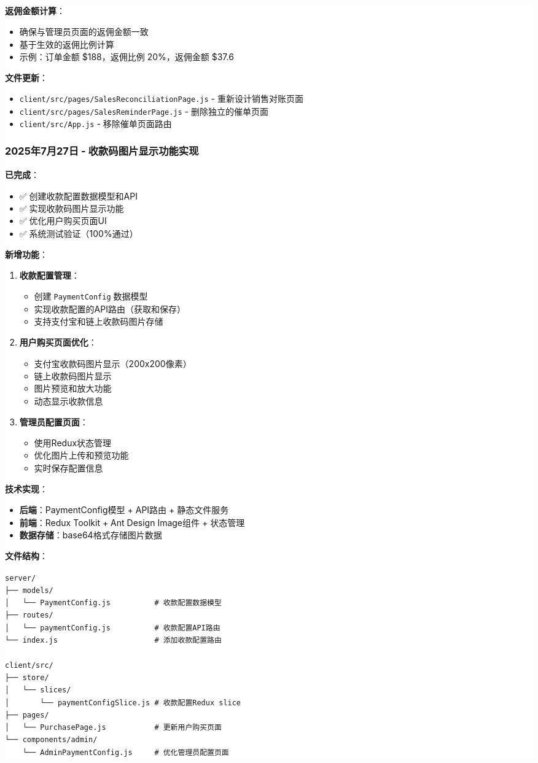 **返佣金额计算**：
- 确保与管理员页面的返佣金额一致
- 基于生效的返佣比例计算
- 示例：订单金额 $188，返佣比例 20%，返佣金额 $37.6

**文件更新**：
- `client/src/pages/SalesReconciliationPage.js` - 重新设计销售对账页面
- `client/src/pages/SalesReminderPage.js` - 删除独立的催单页面
- `client/src/App.js` - 移除催单页面路由

### 2025年7月27日 - 收款码图片显示功能实现
**已完成**：
- ✅ 创建收款配置数据模型和API
- ✅ 实现收款码图片显示功能
- ✅ 优化用户购买页面UI
- ✅ 系统测试验证（100%通过）

**新增功能**：
1. **收款配置管理**：
   - 创建 `PaymentConfig` 数据模型
   - 实现收款配置的API路由（获取和保存）
   - 支持支付宝和链上收款码图片存储

2. **用户购买页面优化**：
   - 支付宝收款码图片显示（200x200像素）
   - 链上收款码图片显示
   - 图片预览和放大功能
   - 动态显示收款信息

3. **管理员配置页面**：
   - 使用Redux状态管理
   - 优化图片上传和预览功能
   - 实时保存配置信息

**技术实现**：
- **后端**：PaymentConfig模型 + API路由 + 静态文件服务
- **前端**：Redux Toolkit + Ant Design Image组件 + 状态管理
- **数据存储**：base64格式存储图片数据

**文件结构**：
```
server/
├── models/
│   └── PaymentConfig.js          # 收款配置数据模型
├── routes/
│   └── paymentConfig.js          # 收款配置API路由
└── index.js                      # 添加收款配置路由

client/src/
├── store/
│   └── slices/
│       └── paymentConfigSlice.js # 收款配置Redux slice
├── pages/
│   └── PurchasePage.js           # 更新用户购买页面
└── components/admin/
    └── AdminPaymentConfig.js     # 优化管理员配置页面
```
